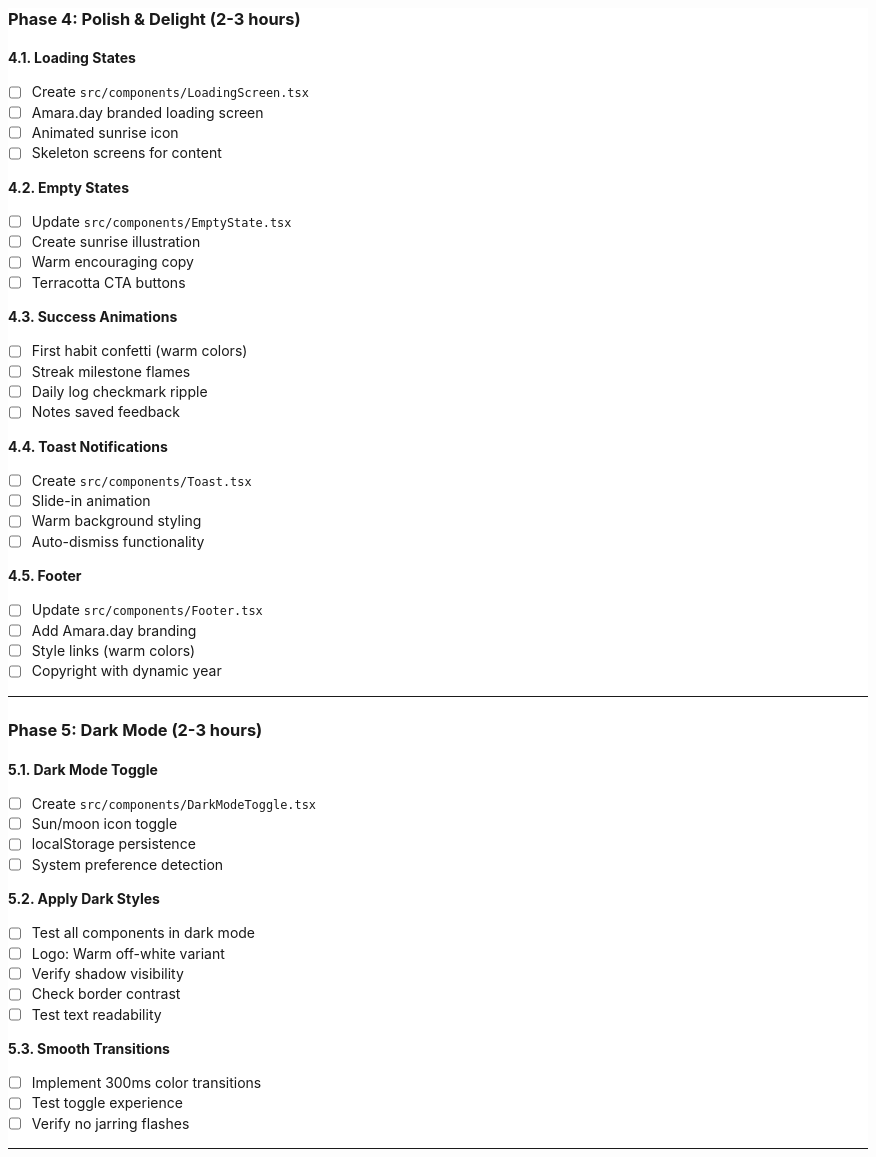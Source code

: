 
### Phase 4: Polish & Delight (2-3 hours)

**4.1. Loading States**
- [ ] Create `src/components/LoadingScreen.tsx`
- [ ] Amara.day branded loading screen
- [ ] Animated sunrise icon
- [ ] Skeleton screens for content

**4.2. Empty States**
- [ ] Update `src/components/EmptyState.tsx`
- [ ] Create sunrise illustration
- [ ] Warm encouraging copy
- [ ] Terracotta CTA buttons

**4.3. Success Animations**
- [ ] First habit confetti (warm colors)
- [ ] Streak milestone flames
- [ ] Daily log checkmark ripple
- [ ] Notes saved feedback

**4.4. Toast Notifications**
- [ ] Create `src/components/Toast.tsx`
- [ ] Slide-in animation
- [ ] Warm background styling
- [ ] Auto-dismiss functionality

**4.5. Footer**
- [ ] Update `src/components/Footer.tsx`
- [ ] Add Amara.day branding
- [ ] Style links (warm colors)
- [ ] Copyright with dynamic year

---

### Phase 5: Dark Mode (2-3 hours)

**5.1. Dark Mode Toggle**
- [ ] Create `src/components/DarkModeToggle.tsx`
- [ ] Sun/moon icon toggle
- [ ] localStorage persistence
- [ ] System preference detection

**5.2. Apply Dark Styles**
- [ ] Test all components in dark mode
- [ ] Logo: Warm off-white variant
- [ ] Verify shadow visibility
- [ ] Check border contrast
- [ ] Test text readability

**5.3. Smooth Transitions**
- [ ] Implement 300ms color transitions
- [ ] Test toggle experience
- [ ] Verify no jarring flashes

---